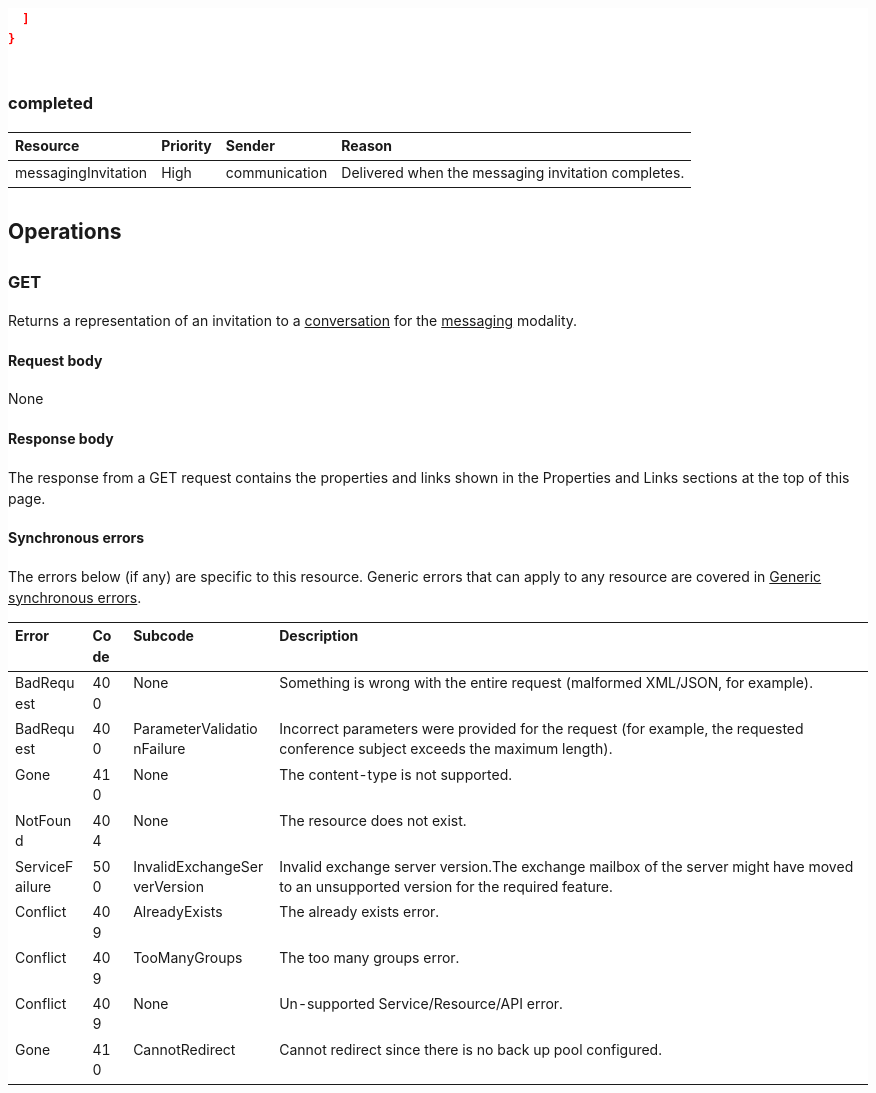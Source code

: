 ```JSON
  ]
}
					
```


### completed


|**Resource**|**Priority**|**Sender**|**Reason**|
|:-----|:-----|:-----|:-----|
|messagingInvitation|High|communication|Delivered when the messaging invitation completes.|





## Operations



<a name="sectionSection2"></a>

### GET




Returns a representation of an invitation to a [conversation](conversation_ref.md) for the [messaging](messaging_ref.md) modality.

#### Request body



None


#### Response body



The response from a GET request contains the properties and links shown in the Properties and Links sections at the top of this page.

#### Synchronous errors



The errors below (if any) are specific to this resource. Generic errors that can apply to any resource are covered in [Generic synchronous errors](GenericSynchronousErrors.md).

|**Error**|**Code**|**Subcode**|**Description**|
|:-----|:-----|:-----|:-----|
|BadRequest|400|None|Something is wrong with the entire request (malformed XML/JSON, for example).|
|BadRequest|400|ParameterValidationFailure|Incorrect parameters were provided for the request (for example, the requested conference subject exceeds the maximum length).|
|Gone|410|None|The content-type is not supported.|
|NotFound|404|None|The resource does not exist.|
|ServiceFailure|500|InvalidExchangeServerVersion|Invalid exchange server version.The exchange mailbox of the server might have moved to an unsupported version for the required feature.|
|Conflict|409|AlreadyExists|The already exists error.|
|Conflict|409|TooManyGroups|The too many groups error.|
|Conflict|409|None|Un-supported Service/Resource/API error.|
|Gone|410|CannotRedirect|Cannot redirect since there is no back up pool configured.|
